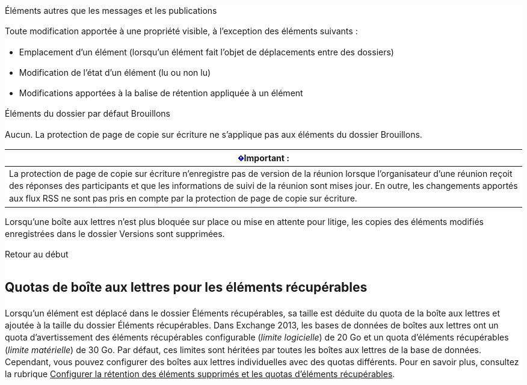 </ul></td>
</tr>
<tr class="even">
<td><p>Éléments autres que les messages et les publications</p></td>
<td><p>Toute modification apportée à une propriété visible, à l’exception des éléments suivants :</p>
<ul>
<li><p>Emplacement d’un élément (lorsqu’un élément fait l’objet de déplacements entre des dossiers)</p></li>
<li><p>Modification de l’état d’un élément (lu ou non lu)</p></li>
<li><p>Modifications apportées à la balise de rétention appliquée à un élément</p></li>
</ul></td>
</tr>
<tr class="odd">
<td><p>Éléments du dossier par défaut Brouillons</p></td>
<td><p>Aucun. La protection de page de copie sur écriture ne s’applique pas aux éléments du dossier Brouillons.</p></td>
</tr>
</tbody>
</table>


<table>
<thead>
<tr class="header">
<th><img src="images/JJ159813.important(EXCHG.150).gif" title="Important" alt="Important" />Important :</th>
</tr>
</thead>
<tbody>
<tr class="odd">
<td>La protection de page de copie sur écriture n’enregistre pas de version de la réunion lorsque l’organisateur d’une réunion reçoit des réponses des participants et que les informations de suivi de la réunion sont mises jour. En outre, les changements apportés aux flux RSS ne sont pas pris en compte par la protection de page de copie sur écriture.</td>
</tr>
</tbody>
</table>


Lorsqu’une boîte aux lettres n’est plus bloquée sur place ou mise en attente pour litige, les copies des éléments modifiés enregistrées dans le dossier Versions sont supprimées.

Retour au début

## Quotas de boîte aux lettres pour les éléments récupérables

Lorsqu’un élément est déplacé dans le dossier Éléments récupérables, sa taille est déduite du quota de la boîte aux lettres et ajoutée à la taille du dossier Éléments récupérables. Dans Exchange 2013, les bases de données de boîtes aux lettres ont un quota d’avertissement des éléments récupérables configurable (*limite logicielle*) de 20 Go et un quota d’éléments récupérables (*limite matérielle*) de 30 Go. Par défaut, ces limites sont héritées par toutes les boîtes aux lettres de la base de données. Cependant, vous pouvez configurer des boîtes aux lettres individuelles avec des quotas différents. Pour en savoir plus, consultez la rubrique [Configurer la rétention des éléments supprimés et les quotas d’éléments récupérables](configure-deleted-item-retention-and-recoverable-items-quotas-exchange-2013-help.md).
